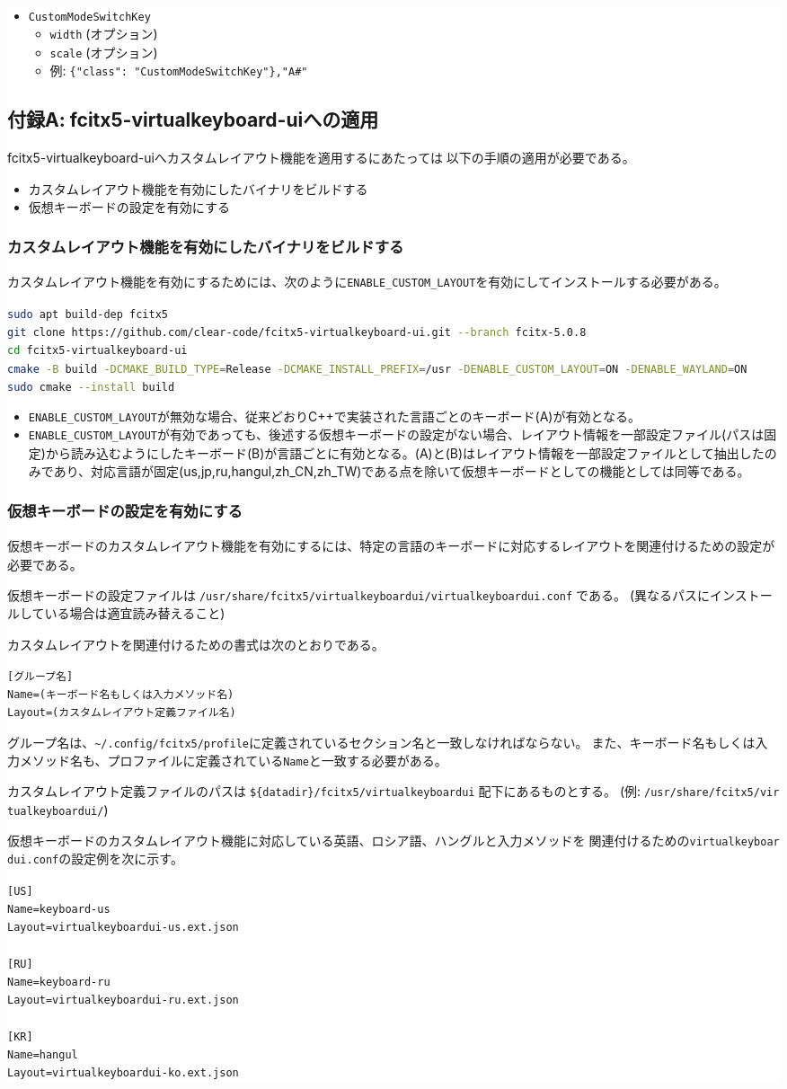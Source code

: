 * `CustomModeSwitchKey`
  * `width` (オプション)
  * `scale` (オプション)
  * 例: `{"class": "CustomModeSwitchKey"},"A#"`

## 付録A: fcitx5-virtualkeyboard-uiへの適用

fcitx5-virtualkeyboard-uiへカスタムレイアウト機能を適用するにあたっては
以下の手順の適用が必要である。

* カスタムレイアウト機能を有効にしたバイナリをビルドする
* 仮想キーボードの設定を有効にする

### カスタムレイアウト機能を有効にしたバイナリをビルドする

カスタムレイアウト機能を有効にするためには、次のように`ENABLE_CUSTOM_LAYOUT`を有効にしてインストールする必要がある。

```bash
sudo apt build-dep fcitx5
git clone https://github.com/clear-code/fcitx5-virtualkeyboard-ui.git --branch fcitx-5.0.8
cd fcitx5-virtualkeyboard-ui
cmake -B build -DCMAKE_BUILD_TYPE=Release -DCMAKE_INSTALL_PREFIX=/usr -DENABLE_CUSTOM_LAYOUT=ON -DENABLE_WAYLAND=ON
sudo cmake --install build
```

* `ENABLE_CUSTOM_LAYOUT`が無効な場合、従来どおりC++で実装された言語ごとのキーボード(A)が有効となる。
* `ENABLE_CUSTOM_LAYOUT`が有効であっても、後述する仮想キーボードの設定がない場合、レイアウト情報を一部設定ファイル(パスは固定)から読み込むようにしたキーボード(B)が言語ごとに有効となる。(A)と(B)はレイアウト情報を一部設定ファイルとして抽出したのみであり、対応言語が固定(us,jp,ru,hangul,zh_CN,zh_TW)である点を除いて仮想キーボードとしての機能としては同等である。

### 仮想キーボードの設定を有効にする

仮想キーボードのカスタムレイアウト機能を有効にするには、特定の言語のキーボードに対応するレイアウトを関連付けるための設定が必要である。

仮想キーボードの設定ファイルは `/usr/share/fcitx5/virtualkeyboardui/virtualkeyboardui.conf` である。
(異なるパスにインストールしている場合は適宜読み替えること)

カスタムレイアウトを関連付けるための書式は次のとおりである。

```
[グループ名]
Name=(キーボード名もしくは入力メソッド名)
Layout=(カスタムレイアウト定義ファイル名)
```

グループ名は、`~/.config/fcitx5/profile`に定義されているセクション名と一致しなければならない。
また、キーボード名もしくは入力メソッド名も、プロファイルに定義されている`Name`と一致する必要がある。

カスタムレイアウト定義ファイルのパスは `${datadir}/fcitx5/virtualkeyboardui` 配下にあるものとする。
(例: `/usr/share/fcitx5/virtualkeyboardui/`)

仮想キーボードのカスタムレイアウト機能に対応している英語、ロシア語、ハングルと入力メソッドを
関連付けるための`virtualkeyboardui.conf`の設定例を次に示す。

```
[US]
Name=keyboard-us
Layout=virtualkeyboardui-us.ext.json

[RU]
Name=keyboard-ru
Layout=virtualkeyboardui-ru.ext.json

[KR]
Name=hangul
Layout=virtualkeyboardui-ko.ext.json
```
